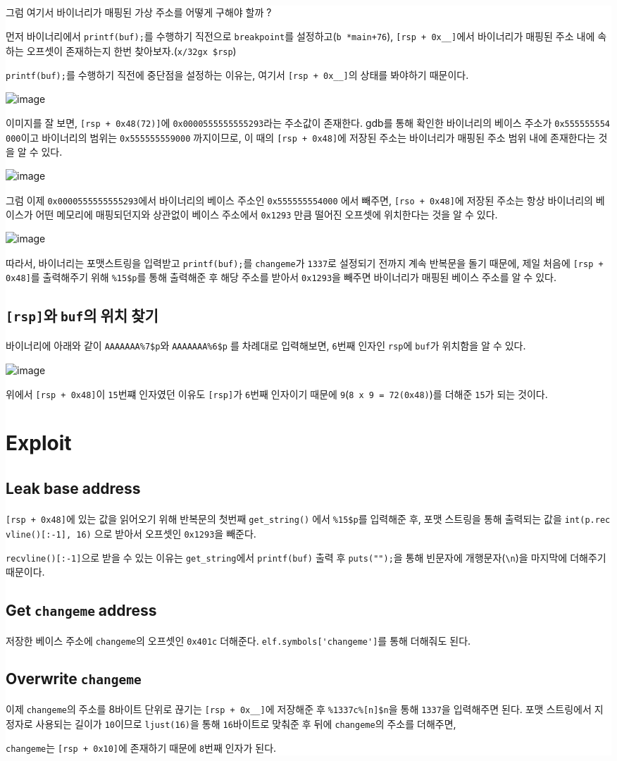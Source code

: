그럼 여기서 바이너리가 매핑된 가상 주소를 어떻게 구해야 할까 ?

먼저 바이너리에서 `printf(buf);`를 수행하기 직전으로 `breakpoint`를 설정하고(`b *main+76`), `[rsp + 0x__]`에서 바이너리가 매핑된 주소 내에 속하는 오프셋이 존재하는지 한번 찾아보자.(`x/32gx $rsp`)

`printf(buf);`를 수행하기 직전에 중단점을 설정하는 이유는, 여기서 `[rsp + 0x__]`의 상태를 봐야하기 때문이다.

<img width="513" alt="image" src="https://github.com/user-attachments/assets/0c139e05-f6af-454c-a8ce-7c4f3bbcf552">

이미지를 잘 보면, `[rsp + 0x48(72)]`에 `0x0000555555555293`라는 주소값이 존재한다. gdb를 통해 확인한 바이너리의 베이스 주소가 `0x555555554000`이고 바이너리의 범위는 `0x555555559000` 까지이므로, 이 때의 `[rsp + 0x48]`에 저장된 주소는 바이너리가 매핑된 주소 범위 내에 존재한다는 것을 알 수 있다.

<img width="1086" alt="image" src="https://github.com/user-attachments/assets/ac150d66-7969-4ffb-b55d-fecff6e9e999">

그럼 이제 `0x0000555555555293`에서 바이너리의 베이스 주소인 `0x555555554000` 에서 빼주면, `[rso + 0x48]`에 저장된 주소는 항상 바이너리의 베이스가 어떤 메모리에 매핑되던지와 상관없이 베이스 주소에서 `0x1293` 만큼 떨어진 오프셋에 위치한다는 것을 알 수 있다.

<img width="408" alt="image" src="https://github.com/user-attachments/assets/7a259ed4-873b-43c0-b0d9-65dffba76ea0">

따라서, 바이너리는 포맷스트링을 입력받고 `printf(buf);`를 `changeme`가 `1337`로 설정되기 전까지 계속 반복문을 돌기 때문에, 제일 처음에 `[rsp + 0x48]`를 출력해주기 위해 `%15$p`를 통해 출력해준 후 해당 주소를 받아서 `0x1293`을 빼주면 바이너리가 매핑된 베이스 주소를 알 수 있다.

## `[rsp]`와 `buf`의 위치 찾기

바이너리에 아래와 같이 `AAAAAAA%7$p`와 `AAAAAAA%6$p` 를 차례대로 입력해보면, `6`번째 인자인 `rsp`에 `buf`가 위치함을 알 수 있다.

<img width="642" alt="image" src="https://github.com/user-attachments/assets/05e6a3ec-925f-4cc5-9906-f08cbb9f9a5e">

위에서 `[rsp + 0x48]`이 `15`번쨰 인자였던 이유도 `[rsp]`가 `6`번째 인자이기 때문에 `9`(`8 x 9 = 72(0x48)`)를 더해준 `15`가 되는 것이다.

# Exploit

## Leak base address

`[rsp + 0x48]`에 있는 값을 읽어오기 위해 반복문의 첫번째 `get_string()` 에서 `%15$p`를 입력해준 후, 포맷 스트링을 통해 출력되는 값을 `int(p.recvline()[:-1], 16)` 으로 받아서 오프셋인 `0x1293`을 빼준다.

`recvline()[:-1]`으로 받을 수 있는 이유는 `get_string`에서 `printf(buf)` 출력 후 `puts("");`을 통해 빈문자에 개행문자(`\n`)을 마지막에 더해주기 때문이다.

## Get `changeme` address

저장한 베이스 주소에 `changeme`의 오프셋인 `0x401c` 더해준다. `elf.symbols['changeme']`를 통해 더해줘도 된다.

## Overwrite `changeme`

이제 `changeme`의 주소를 8바이트 단위로 끊기는 `[rsp + 0x__]`에 저장해준 후 `%1337c%[n]$n`을 통해 `1337`을 입력해주면 된다. 포맷 스트링에서 지정자로 사용되는 길이가 `10`이므로 `ljust(16)`을 통해 `16`바이트로 맞춰준 후 뒤에 `changeme`의 주소를 더해주면,

`changeme`는 `[rsp + 0x10]`에 존재하기 때문에 `8`번째 인자가 된다.
